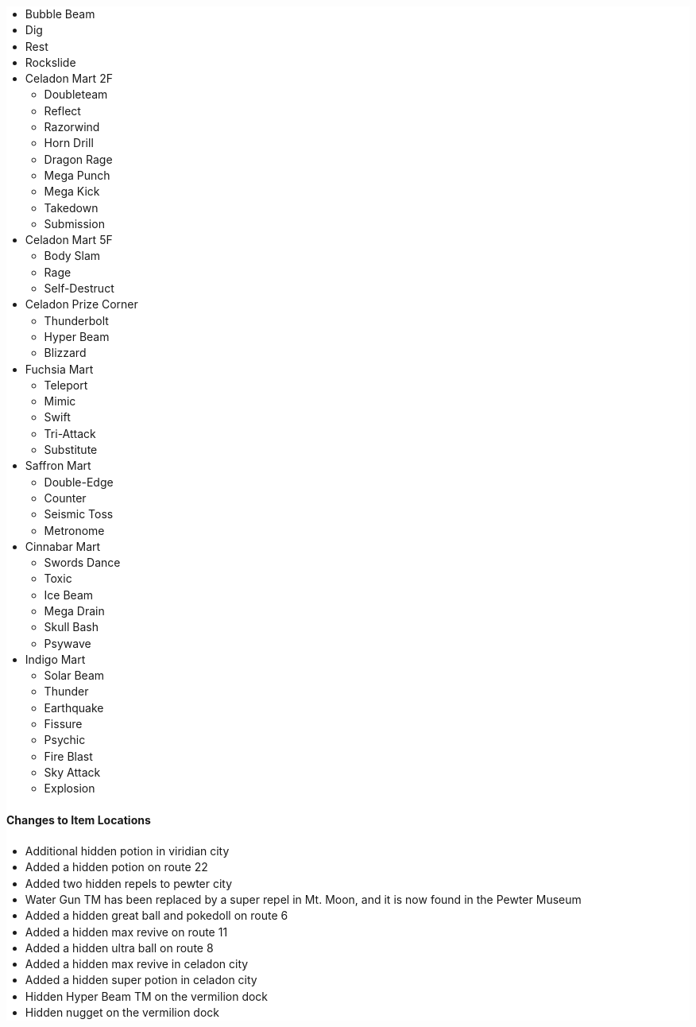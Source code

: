   - Bubble Beam
  - Dig
  - Rest
  - Rockslide
- Celadon Mart 2F
  - Doubleteam
  - Reflect
  - Razorwind
  - Horn Drill
  - Dragon Rage
  - Mega Punch
  - Mega Kick
  - Takedown
  - Submission
- Celadon Mart 5F
  - Body Slam
  - Rage
  - Self-Destruct
- Celadon Prize Corner
  - Thunderbolt
  - Hyper Beam
  - Blizzard
- Fuchsia Mart
  - Teleport
  - Mimic
  - Swift
  - Tri-Attack
  - Substitute
- Saffron Mart
  - Double-Edge
  - Counter
  - Seismic Toss
  - Metronome
- Cinnabar Mart
  - Swords Dance
  - Toxic
  - Ice Beam
  - Mega Drain
  - Skull Bash
  - Psywave
- Indigo Mart
  - Solar Beam
  - Thunder
  - Earthquake
  - Fissure
  - Psychic
  - Fire Blast
  - Sky Attack
  - Explosion

#### Changes to Item Locations  
- Additional hidden potion in viridian city
- Added a hidden potion on route 22
- Added two hidden repels to pewter city
- Water Gun TM has been replaced by a super repel in Mt. Moon, and it is now found in the Pewter Museum
- Added a hidden great ball and pokedoll on route 6
- Added a hidden max revive on route 11
- Added a hidden ultra ball on route 8
- Added a hidden max revive in celadon city
- Added a hidden super potion in celadon city
- Hidden Hyper Beam TM on the vermilion dock
- Hidden nugget on the vermilion dock
